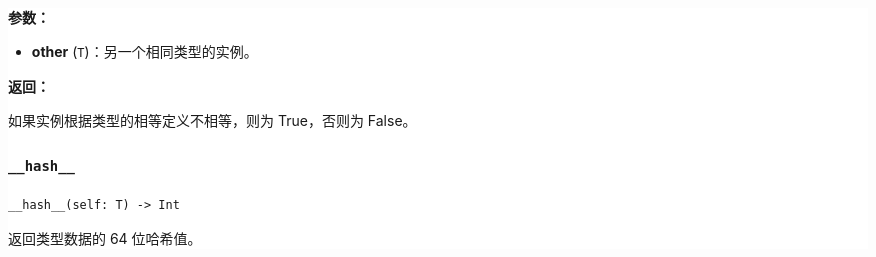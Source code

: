 **参数：**

- **other** (`T`)：另一个相同类型的实例。

**返回：**

如果实例根据类型的相等定义不相等，则为 True，否则为 False。

### `__hash__`



```
__hash__(self: T) -> Int
```

返回类型数据的 64 位哈希值。